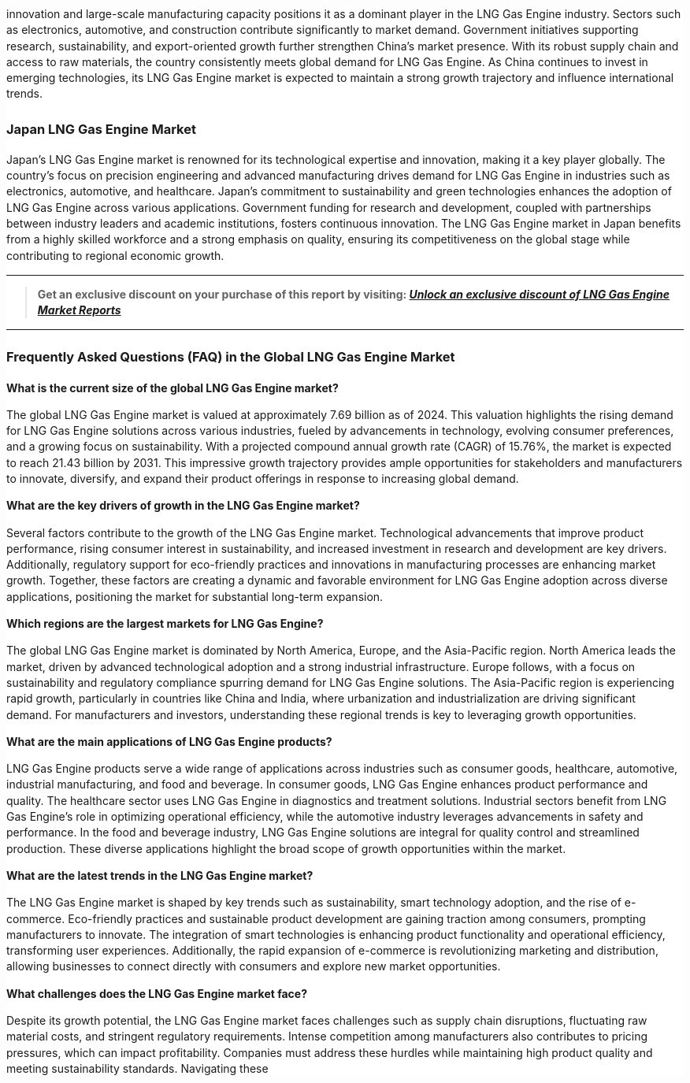 innovation and large-scale manufacturing capacity positions it as a dominant player in the LNG Gas Engine industry. Sectors such as electronics, automotive, and construction contribute significantly to market demand. Government initiatives supporting research, sustainability, and export-oriented growth further strengthen China&rsquo;s market presence. With its robust supply chain and access to raw materials, the country consistently meets global demand for LNG Gas Engine. As China continues to invest in emerging technologies, its LNG Gas Engine market is expected to maintain a strong growth trajectory and influence international trends.</p><h3>Japan LNG Gas Engine Market</h3><p>Japan&rsquo;s LNG Gas Engine market is renowned for its technological expertise and innovation, making it a key player globally. The country&rsquo;s focus on precision engineering and advanced manufacturing drives demand for LNG Gas Engine in industries such as electronics, automotive, and healthcare. Japan&rsquo;s commitment to sustainability and green technologies enhances the adoption of LNG Gas Engine across various applications. Government funding for research and development, coupled with partnerships between industry leaders and academic institutions, fosters continuous innovation. The LNG Gas Engine market in Japan benefits from a highly skilled workforce and a strong emphasis on quality, ensuring its competitiveness on the global stage while contributing to regional economic growth.</p><hr /><blockquote><p><strong>Get an exclusive discount on your purchase of this report by visiting: <em><a href="://marketresearchpulse.com/ask-for-discount/26846?utm_source=Github&amp;utm_medium=019">Unlock an exclusive discount of LNG Gas Engine Market Reports</a></em>&nbsp;</strong></p></blockquote><hr /><h3>Frequently Asked Questions (FAQ) in the Global LNG Gas Engine Market</h3><p><strong>What is the current size of the global LNG Gas Engine market?</strong></p><p>The global LNG Gas Engine market is valued at approximately 7.69 billion as of 2024. This valuation highlights the rising demand for LNG Gas Engine solutions across various industries, fueled by advancements in technology, evolving consumer preferences, and a growing focus on sustainability. With a projected compound annual growth rate (CAGR) of 15.76%, the market is expected to reach 21.43 billion by 2031. This impressive growth trajectory provides ample opportunities for stakeholders and manufacturers to innovate, diversify, and expand their product offerings in response to increasing global demand.</p><p><strong>What are the key drivers of growth in the LNG Gas Engine market?</strong></p><p>Several factors contribute to the growth of the LNG Gas Engine market. Technological advancements that improve product performance, rising consumer interest in sustainability, and increased investment in research and development are key drivers. Additionally, regulatory support for eco-friendly practices and innovations in manufacturing processes are enhancing market growth. Together, these factors are creating a dynamic and favorable environment for LNG Gas Engine adoption across diverse applications, positioning the market for substantial long-term expansion.</p><p><strong>Which regions are the largest markets for LNG Gas Engine?</strong></p><p>The global LNG Gas Engine market is dominated by North America, Europe, and the Asia-Pacific region. North America leads the market, driven by advanced technological adoption and a strong industrial infrastructure. Europe follows, with a focus on sustainability and regulatory compliance spurring demand for LNG Gas Engine solutions. The Asia-Pacific region is experiencing rapid growth, particularly in countries like China and India, where urbanization and industrialization are driving significant demand. For manufacturers and investors, understanding these regional trends is key to leveraging growth opportunities.</p><p><strong>What are the main applications of LNG Gas Engine products?</strong></p><p>LNG Gas Engine products serve a wide range of applications across industries such as consumer goods, healthcare, automotive, industrial manufacturing, and food and beverage. In consumer goods, LNG Gas Engine enhances product performance and quality. The healthcare sector uses LNG Gas Engine in diagnostics and treatment solutions. Industrial sectors benefit from LNG Gas Engine&rsquo;s role in optimizing operational efficiency, while the automotive industry leverages advancements in safety and performance. In the food and beverage industry, LNG Gas Engine solutions are integral for quality control and streamlined production. These diverse applications highlight the broad scope of growth opportunities within the market.</p><p><strong>What are the latest trends in the LNG Gas Engine market?</strong></p><p>The LNG Gas Engine market is shaped by key trends such as sustainability, smart technology adoption, and the rise of e-commerce. Eco-friendly practices and sustainable product development are gaining traction among consumers, prompting manufacturers to innovate. The integration of smart technologies is enhancing product functionality and operational efficiency, transforming user experiences. Additionally, the rapid expansion of e-commerce is revolutionizing marketing and distribution, allowing businesses to connect directly with consumers and explore new market opportunities.</p><p><strong>What challenges does the LNG Gas Engine market face?</strong></p><p>Despite its growth potential, the LNG Gas Engine market faces challenges such as supply chain disruptions, fluctuating raw material costs, and stringent regulatory requirements. Intense competition among manufacturers also contributes to pricing pressures, which can impact profitability. Companies must address these hurdles while maintaining high product quality and meeting sustainability standards. Navigating these
